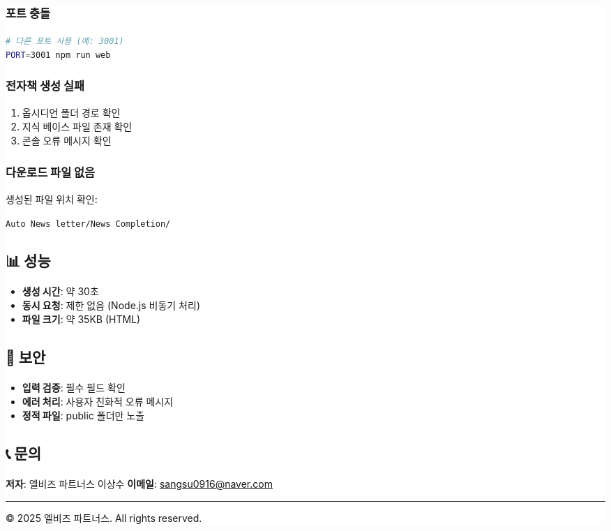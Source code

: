 ### 포트 충돌
```bash
# 다른 포트 사용 (예: 3001)
PORT=3001 npm run web
```

### 전자책 생성 실패
1. 옵시디언 폴더 경로 확인
2. 지식 베이스 파일 존재 확인
3. 콘솔 오류 메시지 확인

### 다운로드 파일 없음
생성된 파일 위치 확인:
```
Auto News letter/News Completion/
```

## 📊 성능

- **생성 시간**: 약 30초
- **동시 요청**: 제한 없음 (Node.js 비동기 처리)
- **파일 크기**: 약 35KB (HTML)

## 🔐 보안

- **입력 검증**: 필수 필드 확인
- **에러 처리**: 사용자 친화적 오류 메시지
- **정적 파일**: public 폴더만 노출

## 📞 문의

**저자**: 엘비즈 파트너스 이상수
**이메일**: sangsu0916@naver.com

---

© 2025 엘비즈 파트너스. All rights reserved.
